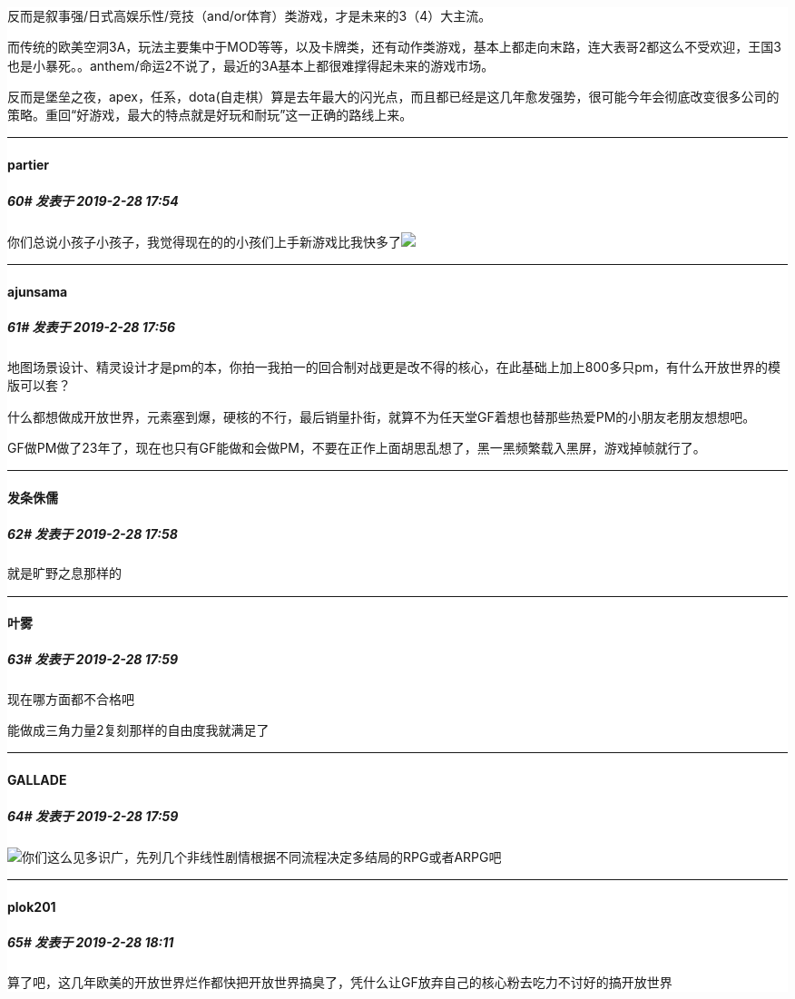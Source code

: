 反而是叙事强/日式高娱乐性/竞技（and/or体育）类游戏，才是未来的3（4）大主流。

而传统的欧美空洞3A，玩法主要集中于MOD等等，以及卡牌类，还有动作类游戏，基本上都走向末路，连大表哥2都这么不受欢迎，王国3也是小暴死。。anthem/命运2不说了，最近的3A基本上都很难撑得起未来的游戏市场。

反而是堡垒之夜，apex，任系，dota(自走棋）算是去年最大的闪光点，而且都已经是这几年愈发强势，很可能今年会彻底改变很多公司的策略。重回“好游戏，最大的特点就是好玩和耐玩”这一正确的路线上来。

*****

####  partier  
##### 60#       发表于 2019-2-28 17:54

你们总说小孩子小孩子，我觉得现在的的小孩们上手新游戏比我快多了<img src="https://static.saraba1st.com/image/smiley/face2017/002.png" referrerpolicy="no-referrer">



*****

####  ajunsama  
##### 61#       发表于 2019-2-28 17:56

地图场景设计、精灵设计才是pm的本，你拍一我拍一的回合制对战更是改不得的核心，在此基础上加上800多只pm，有什么开放世界的模版可以套？

什么都想做成开放世界，元素塞到爆，硬核的不行，最后销量扑街，就算不为任天堂GF着想也替那些热爱PM的小朋友老朋友想想吧。

GF做PM做了23年了，现在也只有GF能做和会做PM，不要在正作上面胡思乱想了，黑一黑频繁载入黑屏，游戏掉帧就行了。

*****

####  发条侏儒  
##### 62#       发表于 2019-2-28 17:58

就是旷野之息那样的

*****

####  叶雾  
##### 63#       发表于 2019-2-28 17:59

现在哪方面都不合格吧

能做成三角力量2复刻那样的自由度我就满足了

*****

####  GALLADE  
##### 64#       发表于 2019-2-28 17:59

<img src="https://static.saraba1st.com/image/smiley/face2017/049.png" referrerpolicy="no-referrer">你们这么见多识广，先列几个非线性剧情根据不同流程决定多结局的RPG或者ARPG吧

*****

####  plok201  
##### 65#       发表于 2019-2-28 18:11

算了吧，这几年欧美的开放世界烂作都快把开放世界搞臭了，凭什么让GF放弃自己的核心粉去吃力不讨好的搞开放世界
